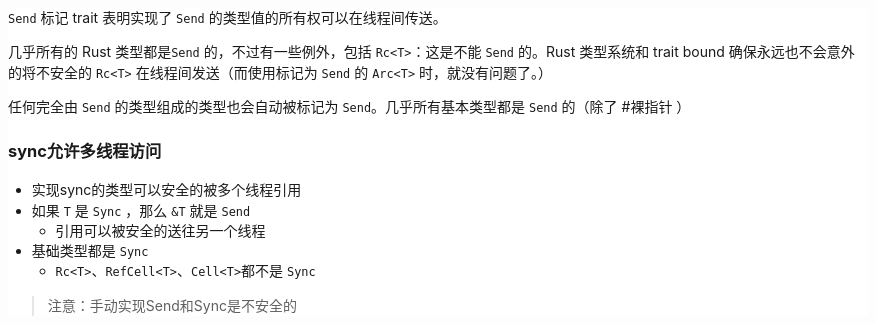 `Send` 标记 trait 表明实现了 `Send` 的类型值的所有权可以在线程间传送。

几乎所有的 Rust 类型都是`Send` 的，不过有一些例外，包括 `Rc<T>`：这是不能 `Send` 的。Rust 类型系统和 trait bound 确保永远也不会意外的将不安全的 `Rc<T>` 在线程间发送（而使用标记为 `Send` 的 `Arc<T>` 时，就没有问题了。）

任何完全由 `Send` 的类型组成的类型也会自动被标记为 `Send`。几乎所有基本类型都是 `Send` 的（除了 #裸指针 ）

### sync允许多线程访问

- 实现sync的类型可以安全的被多个线程引用
- 如果 `T` 是 `Sync` ，那么 `&T` 就是 `Send`
	- 引用可以被安全的送往另一个线程
- 基础类型都是 `Sync`
	- `Rc<T>`、`RefCell<T>`、`Cell<T>`都不是 `Sync`


>注意：手动实现Send和Sync是不安全的

